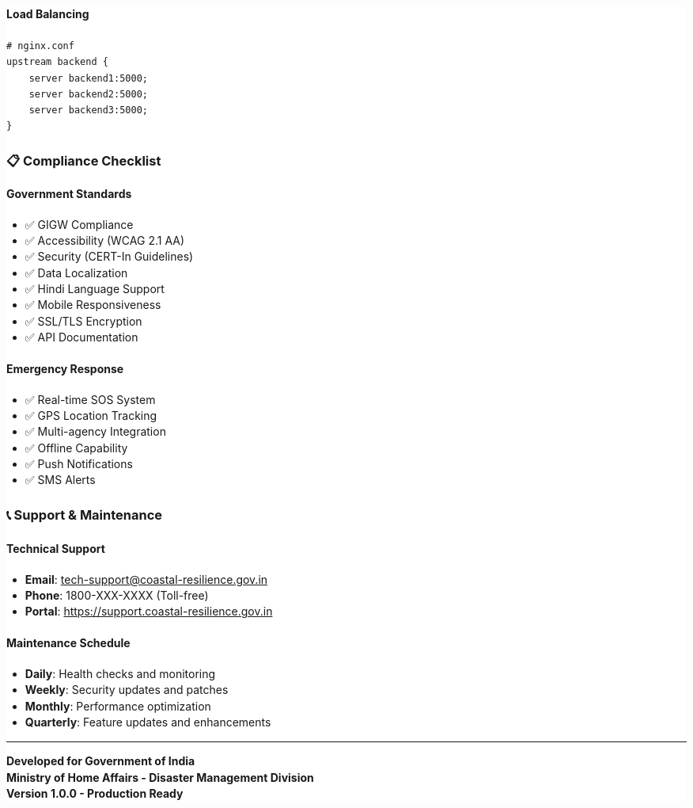 #### Load Balancing
```nginx
# nginx.conf
upstream backend {
    server backend1:5000;
    server backend2:5000;
    server backend3:5000;
}
```

### 📋 **Compliance Checklist**

#### Government Standards
- ✅ GIGW Compliance
- ✅ Accessibility (WCAG 2.1 AA)
- ✅ Security (CERT-In Guidelines)
- ✅ Data Localization
- ✅ Hindi Language Support
- ✅ Mobile Responsiveness
- ✅ SSL/TLS Encryption
- ✅ API Documentation

#### Emergency Response
- ✅ Real-time SOS System
- ✅ GPS Location Tracking
- ✅ Multi-agency Integration
- ✅ Offline Capability
- ✅ Push Notifications
- ✅ SMS Alerts

### 📞 **Support & Maintenance**

#### Technical Support
- **Email**: tech-support@coastal-resilience.gov.in
- **Phone**: 1800-XXX-XXXX (Toll-free)
- **Portal**: https://support.coastal-resilience.gov.in

#### Maintenance Schedule
- **Daily**: Health checks and monitoring
- **Weekly**: Security updates and patches
- **Monthly**: Performance optimization
- **Quarterly**: Feature updates and enhancements

---

**Developed for Government of India**  
**Ministry of Home Affairs - Disaster Management Division**  
**Version 1.0.0 - Production Ready**